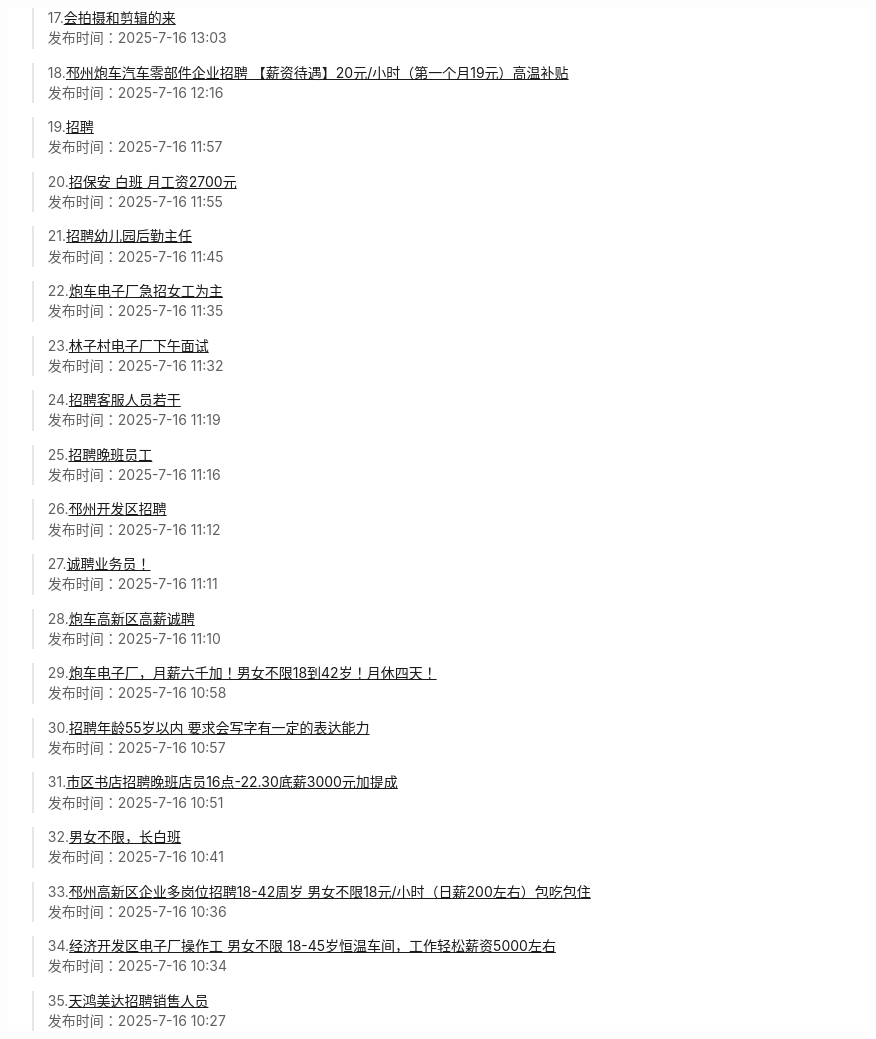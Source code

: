 >17.[会拍摄和剪辑的来](https://www.pzzc.net/forum.php?mod=viewthread&tid=10530036)<br>
>发布时间：2025-7-16 13:03

>18.[邳州炮车汽车零部件企业招聘
【薪资待遇】20元/小时（第一个月19元）高温补贴](https://www.pzzc.net/forum.php?mod=viewthread&tid=10530030)<br>
>发布时间：2025-7-16 12:16

>19.[招聘](https://www.pzzc.net/forum.php?mod=viewthread&tid=10530028)<br>
>发布时间：2025-7-16 11:57

>20.[招保安 白班 月工资2700元](https://www.pzzc.net/forum.php?mod=viewthread&tid=10530027)<br>
>发布时间：2025-7-16 11:55

>21.[招聘幼儿园后勤主任](https://www.pzzc.net/forum.php?mod=viewthread&tid=10530023)<br>
>发布时间：2025-7-16 11:45

>22.[炮车电子厂急招女工为主](https://www.pzzc.net/forum.php?mod=viewthread&tid=10530017)<br>
>发布时间：2025-7-16 11:35

>23.[林子村电子厂下午面试](https://www.pzzc.net/forum.php?mod=viewthread&tid=10530016)<br>
>发布时间：2025-7-16 11:32

>24.[招聘客服人员若干](https://www.pzzc.net/forum.php?mod=viewthread&tid=10530008)<br>
>发布时间：2025-7-16 11:19

>25.[招聘晚班员工](https://www.pzzc.net/forum.php?mod=viewthread&tid=10530007)<br>
>发布时间：2025-7-16 11:16

>26.[邳州开发区招聘](https://www.pzzc.net/forum.php?mod=viewthread&tid=10530003)<br>
>发布时间：2025-7-16 11:12

>27.[诚聘业务员！](https://www.pzzc.net/forum.php?mod=viewthread&tid=10530002)<br>
>发布时间：2025-7-16 11:11

>28.[炮车高新区高薪诚聘](https://www.pzzc.net/forum.php?mod=viewthread&tid=10530001)<br>
>发布时间：2025-7-16 11:10

>29.[炮车电子厂，月薪六千加！男女不限18到42岁！月休四天！](https://www.pzzc.net/forum.php?mod=viewthread&tid=10529998)<br>
>发布时间：2025-7-16 10:58

>30.[招聘年龄55岁以内 要求会写字有一定的表达能力](https://www.pzzc.net/forum.php?mod=viewthread&tid=10529997)<br>
>发布时间：2025-7-16 10:57

>31.[市区书店招聘晚班店员16点-22.30底薪3000元加提成](https://www.pzzc.net/forum.php?mod=viewthread&tid=10529995)<br>
>发布时间：2025-7-16 10:51

>32.[男女不限，长白班](https://www.pzzc.net/forum.php?mod=viewthread&tid=10529989)<br>
>发布时间：2025-7-16 10:41

>33.[邳州高新区企业多岗位招聘18-42周岁  男女不限18元/小时（日薪200左右）包吃包住](https://www.pzzc.net/forum.php?mod=viewthread&tid=10529985)<br>
>发布时间：2025-7-16 10:36

>34.[经济开发区电子厂操作工    男女不限  18-45岁恒温车间，工作轻松薪资5000左右](https://www.pzzc.net/forum.php?mod=viewthread&tid=10529984)<br>
>发布时间：2025-7-16 10:34

>35.[天鸿美达招聘销售人员](https://www.pzzc.net/forum.php?mod=viewthread&tid=10529981)<br>
>发布时间：2025-7-16 10:27
